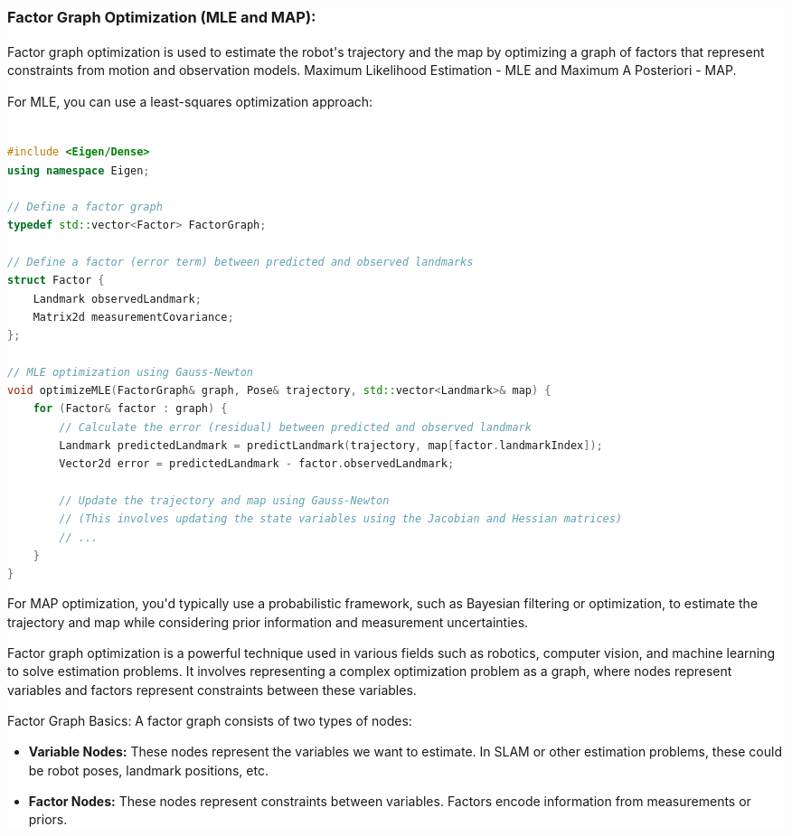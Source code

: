 ### Factor Graph Optimization (MLE and MAP):

Factor graph optimization is used to estimate the robot's trajectory and the map by optimizing a graph of factors that represent constraints from motion and observation models. Maximum Likelihood Estimation - MLE and Maximum A Posteriori - MAP.

For MLE, you can use a least-squares optimization approach:

```cpp

#include <Eigen/Dense>
using namespace Eigen;

// Define a factor graph
typedef std::vector<Factor> FactorGraph;

// Define a factor (error term) between predicted and observed landmarks
struct Factor {
    Landmark observedLandmark;
    Matrix2d measurementCovariance;
};

// MLE optimization using Gauss-Newton
void optimizeMLE(FactorGraph& graph, Pose& trajectory, std::vector<Landmark>& map) {
    for (Factor& factor : graph) {
        // Calculate the error (residual) between predicted and observed landmark
        Landmark predictedLandmark = predictLandmark(trajectory, map[factor.landmarkIndex]);
        Vector2d error = predictedLandmark - factor.observedLandmark;

        // Update the trajectory and map using Gauss-Newton
        // (This involves updating the state variables using the Jacobian and Hessian matrices)
        // ...
    }
}


```

For MAP optimization, you'd typically use a probabilistic framework, such as Bayesian filtering or optimization, to estimate the trajectory and map while considering prior information and measurement uncertainties.

Factor graph optimization is a powerful technique used in various fields such as robotics, computer vision, and machine learning to solve estimation problems. It involves representing a complex optimization problem as a graph, where nodes represent variables and factors represent constraints between these variables.

Factor Graph Basics: A factor graph consists of two types of nodes:

+ <b>Variable Nodes:</b> These nodes represent the variables we want to estimate. In SLAM or other estimation problems, these could be robot poses, landmark positions, etc.

+ <b>Factor Nodes:</b> These nodes represent constraints between variables. Factors encode information from measurements or priors.
